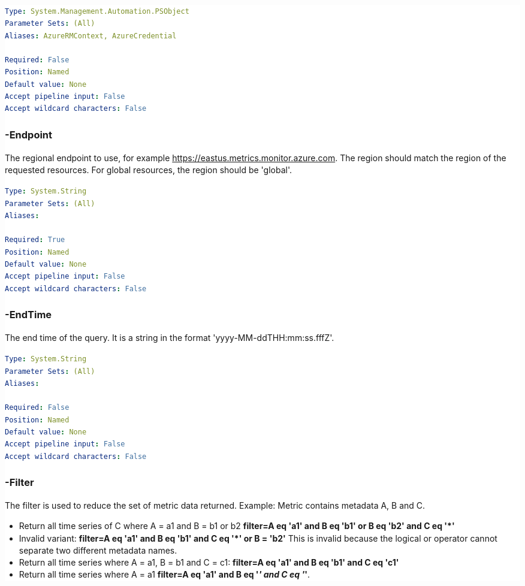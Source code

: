 ```yaml
Type: System.Management.Automation.PSObject
Parameter Sets: (All)
Aliases: AzureRMContext, AzureCredential

Required: False
Position: Named
Default value: None
Accept pipeline input: False
Accept wildcard characters: False
```

### -Endpoint
The regional endpoint to use, for example https://eastus.metrics.monitor.azure.com.
The region should match the region of the requested resources.
For global resources, the region should be 'global'.

```yaml
Type: System.String
Parameter Sets: (All)
Aliases:

Required: True
Position: Named
Default value: None
Accept pipeline input: False
Accept wildcard characters: False
```

### -EndTime
The end time of the query.
It is a string in the format 'yyyy-MM-ddTHH:mm:ss.fffZ'.

```yaml
Type: System.String
Parameter Sets: (All)
Aliases:

Required: False
Position: Named
Default value: None
Accept pipeline input: False
Accept wildcard characters: False
```

### -Filter
The filter is used to reduce the set of metric data returned.
Example:
Metric contains metadata A, B and C.
- Return all time series of C where A = a1 and B = b1 or b2
**filter=A eq 'a1' and B eq 'b1' or B eq 'b2' and C eq '*'**
- Invalid variant:
**filter=A eq 'a1' and B eq 'b1' and C eq '*' or B = 'b2'**
This is invalid because the logical or operator cannot separate two different metadata names.
- Return all time series where A = a1, B = b1 and C = c1:
**filter=A eq 'a1' and B eq 'b1' and C eq 'c1'**
- Return all time series where A = a1
**filter=A eq 'a1' and B eq '*' and C eq '*'**.
